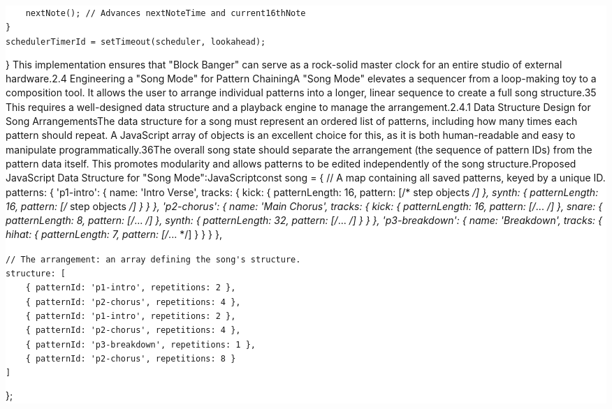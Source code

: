         nextNote(); // Advances nextNoteTime and current16thNote
    }
    schedulerTimerId = setTimeout(scheduler, lookahead);
}
This implementation ensures that "Block Banger" can serve as a rock-solid master clock for an entire studio of external hardware.2.4 Engineering a "Song Mode" for Pattern ChainingA "Song Mode" elevates a sequencer from a loop-making toy to a composition tool. It allows the user to arrange individual patterns into a longer, linear sequence to create a full song structure.35 This requires a well-designed data structure and a playback engine to manage the arrangement.2.4.1 Data Structure Design for Song ArrangementsThe data structure for a song must represent an ordered list of patterns, including how many times each pattern should repeat. A JavaScript array of objects is an excellent choice for this, as it is both human-readable and easy to manipulate programmatically.36The overall song state should separate the arrangement (the sequence of pattern IDs) from the pattern data itself. This promotes modularity and allows patterns to be edited independently of the song structure.Proposed JavaScript Data Structure for "Song Mode":JavaScriptconst song = {
    // A map containing all saved patterns, keyed by a unique ID.
    patterns: {
        'p1-intro': {
            name: 'Intro Verse',
            tracks: {
                kick: { patternLength: 16, pattern: [/* step objects */] },
                synth: { patternLength: 16, pattern: [/* step objects */] }
            }
        },
        'p2-chorus': {
            name: 'Main Chorus',
            tracks: {
                kick: { patternLength: 16, pattern: [/*... */] },
                snare: { patternLength: 8, pattern: [/*... */] },
                synth: { patternLength: 32, pattern: [/*... */] }
            }
        },
        'p3-breakdown': {
            name: 'Breakdown',
            tracks: {
                hihat: { patternLength: 7, pattern: [/*... */] }
            }
        }
    },

    // The arrangement: an array defining the song's structure.
    structure: [
        { patternId: 'p1-intro', repetitions: 2 },
        { patternId: 'p2-chorus', repetitions: 4 },
        { patternId: 'p1-intro', repetitions: 2 },
        { patternId: 'p2-chorus', repetitions: 4 },
        { patternId: 'p3-breakdown', repetitions: 1 },
        { patternId: 'p2-chorus', repetitions: 8 }
    ]
};